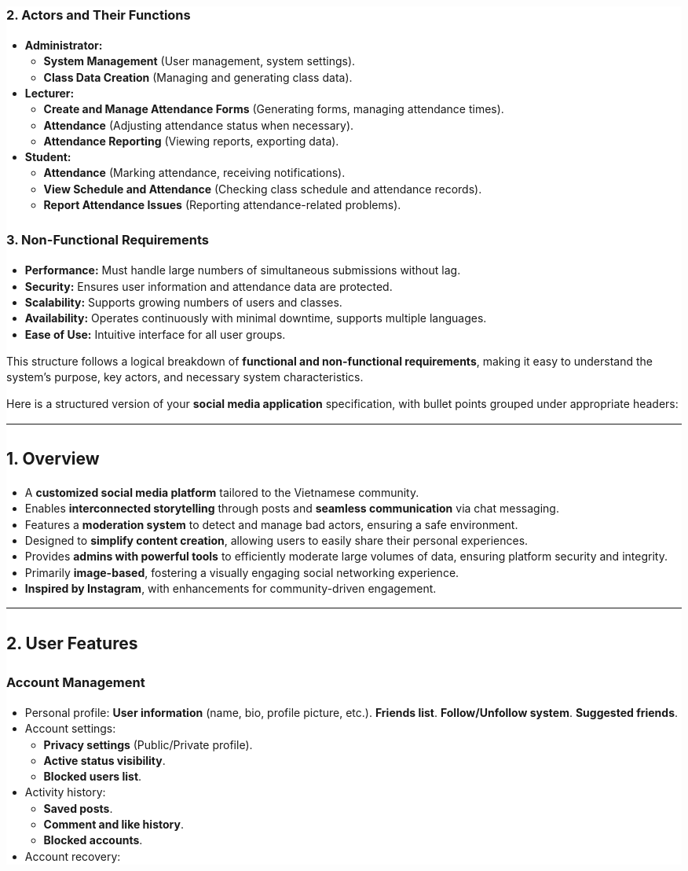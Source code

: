 ### **2. Actors and Their Functions**

- **Administrator:**
    - **System Management** (User management, system settings).
    - **Class Data Creation** (Managing and generating class data).
- **Lecturer:**
    - **Create and Manage Attendance Forms** (Generating forms, managing attendance times).
    - **Attendance** (Adjusting attendance status when necessary).
    - **Attendance Reporting** (Viewing reports, exporting data).
- **Student:**
    - **Attendance** (Marking attendance, receiving notifications).
    - **View Schedule and Attendance** (Checking class schedule and attendance records).
    - **Report Attendance Issues** (Reporting attendance-related problems).

### **3. Non-Functional Requirements**

- **Performance:** Must handle large numbers of simultaneous submissions without lag.
- **Security:** Ensures user information and attendance data are protected.
- **Scalability:** Supports growing numbers of users and classes.
- **Availability:** Operates continuously with minimal downtime, supports multiple languages.
- **Ease of Use:** Intuitive interface for all user groups.

This structure follows a logical breakdown of **functional and non-functional requirements**, making it easy to understand the system’s purpose, key actors, and necessary system characteristics.  




Here is a structured version of your **social media application** specification, with bullet points grouped under appropriate headers:

---

## **1. Overview**

- A **customized social media platform** tailored to the Vietnamese community.
- Enables **interconnected storytelling** through posts and **seamless communication** via chat messaging.
- Features a **moderation system** to detect and manage bad actors, ensuring a safe environment.
- Designed to **simplify content creation**, allowing users to easily share their personal experiences.
- Provides **admins with powerful tools** to efficiently moderate large volumes of data, ensuring platform security and integrity.
- Primarily **image-based**, fostering a visually engaging social networking experience.
- **Inspired by Instagram**, with enhancements for community-driven engagement.

---

## **2. User Features**

### **Account Management**

- Personal profile:
    **User information** (name, bio, profile picture, etc.).
    **Friends list**.
    **Follow/Unfollow system**.
    **Suggested friends**.
- Account settings:
    - **Privacy settings** (Public/Private profile).
    - **Active status visibility**.
    - **Blocked users list**.
- Activity history:
    - **Saved posts**.
    - **Comment and like history**.
    - **Blocked accounts**.
- Account recovery: